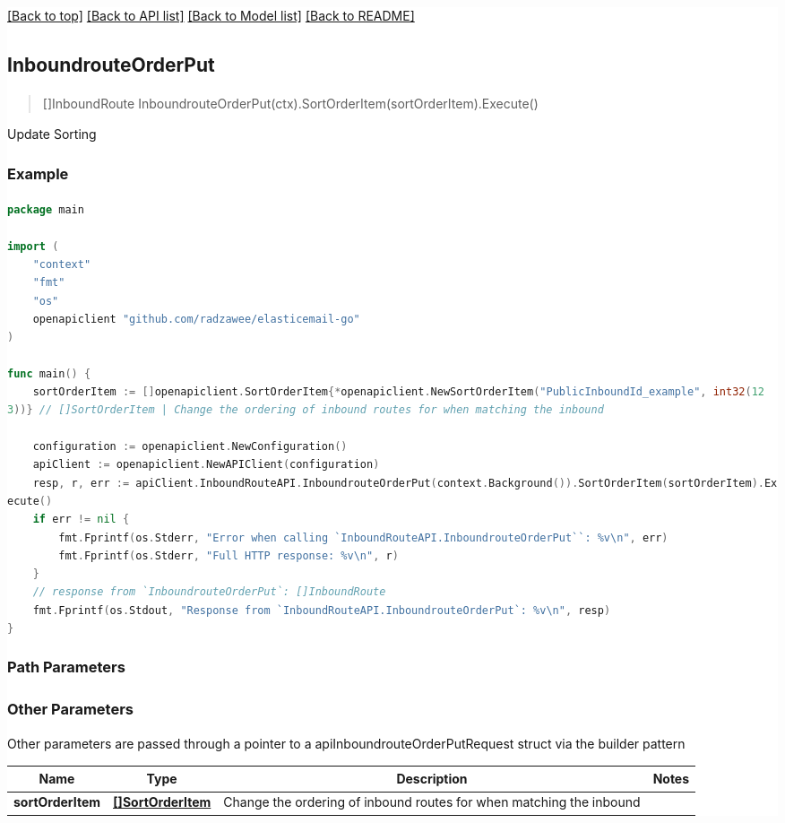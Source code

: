 [[Back to top]](#) [[Back to API list]](../README.md#documentation-for-api-endpoints)
[[Back to Model list]](../README.md#documentation-for-models)
[[Back to README]](../README.md)


## InboundrouteOrderPut

> []InboundRoute InboundrouteOrderPut(ctx).SortOrderItem(sortOrderItem).Execute()

Update Sorting



### Example

```go
package main

import (
	"context"
	"fmt"
	"os"
	openapiclient "github.com/radzawee/elasticemail-go"
)

func main() {
	sortOrderItem := []openapiclient.SortOrderItem{*openapiclient.NewSortOrderItem("PublicInboundId_example", int32(123))} // []SortOrderItem | Change the ordering of inbound routes for when matching the inbound

	configuration := openapiclient.NewConfiguration()
	apiClient := openapiclient.NewAPIClient(configuration)
	resp, r, err := apiClient.InboundRouteAPI.InboundrouteOrderPut(context.Background()).SortOrderItem(sortOrderItem).Execute()
	if err != nil {
		fmt.Fprintf(os.Stderr, "Error when calling `InboundRouteAPI.InboundrouteOrderPut``: %v\n", err)
		fmt.Fprintf(os.Stderr, "Full HTTP response: %v\n", r)
	}
	// response from `InboundrouteOrderPut`: []InboundRoute
	fmt.Fprintf(os.Stdout, "Response from `InboundRouteAPI.InboundrouteOrderPut`: %v\n", resp)
}
```

### Path Parameters



### Other Parameters

Other parameters are passed through a pointer to a apiInboundrouteOrderPutRequest struct via the builder pattern


Name | Type | Description  | Notes
------------- | ------------- | ------------- | -------------
 **sortOrderItem** | [**[]SortOrderItem**](SortOrderItem.md) | Change the ordering of inbound routes for when matching the inbound | 
